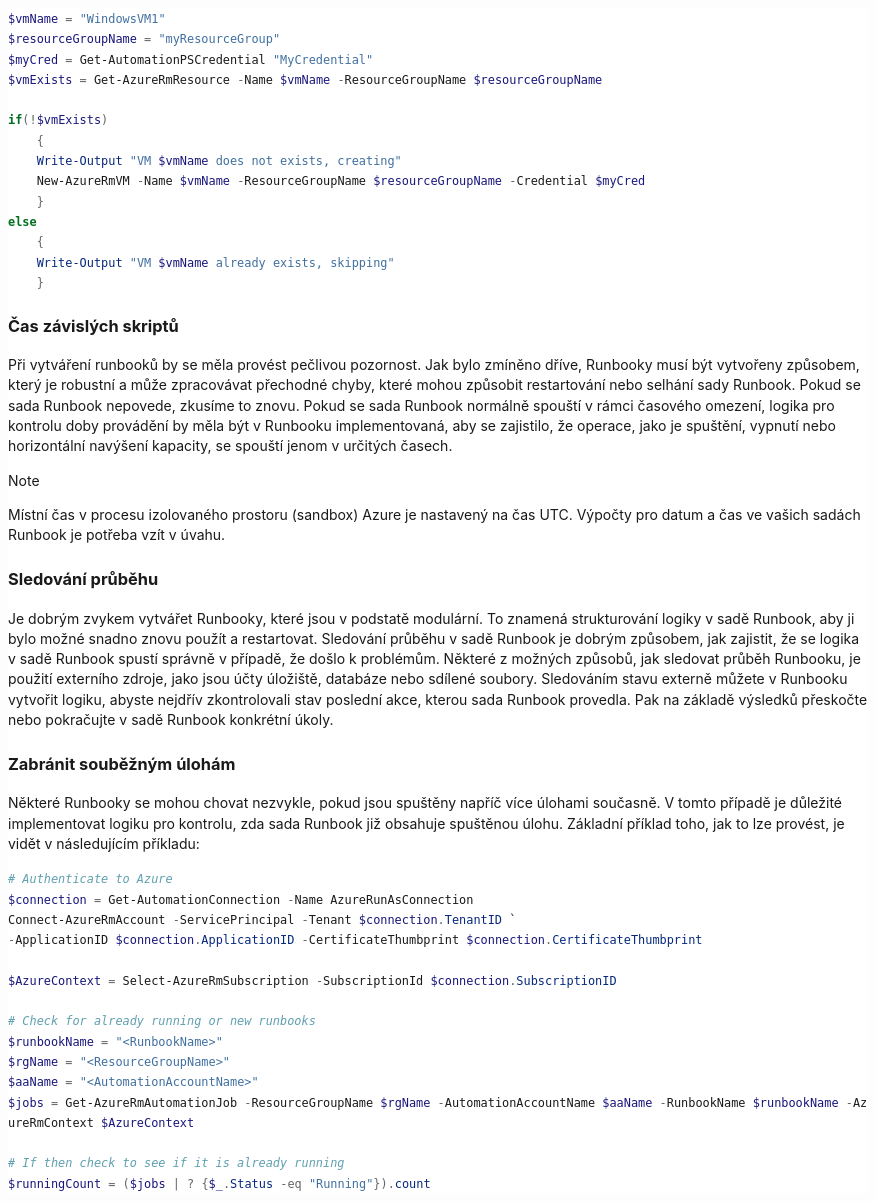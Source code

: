 ```powershell
$vmName = "WindowsVM1"
$resourceGroupName = "myResourceGroup"
$myCred = Get-AutomationPSCredential "MyCredential"
$vmExists = Get-AzureRmResource -Name $vmName -ResourceGroupName $resourceGroupName

if(!$vmExists)
    {
    Write-Output "VM $vmName does not exists, creating"
    New-AzureRmVM -Name $vmName -ResourceGroupName $resourceGroupName -Credential $myCred
    }
else
    {
    Write-Output "VM $vmName already exists, skipping"
    }
```

### <a name="time-dependant-scripts"></a>Čas závislých skriptů

Při vytváření runbooků by se měla provést pečlivou pozornost. Jak bylo zmíněno dříve, Runbooky musí být vytvořeny způsobem, který je robustní a může zpracovávat přechodné chyby, které mohou způsobit restartování nebo selhání sady Runbook. Pokud se sada Runbook nepovede, zkusíme to znovu. Pokud se sada Runbook normálně spouští v rámci časového omezení, logika pro kontrolu doby provádění by měla být v Runbooku implementovaná, aby se zajistilo, že operace, jako je spuštění, vypnutí nebo horizontální navýšení kapacity, se spouští jenom v určitých časech.

> [!NOTE]
> Místní čas v procesu izolovaného prostoru (sandbox) Azure je nastavený na čas UTC. Výpočty pro datum a čas ve vašich sadách Runbook je potřeba vzít v úvahu.

### <a name="tracking-progress"></a>Sledování průběhu

Je dobrým zvykem vytvářet Runbooky, které jsou v podstatě modulární. To znamená strukturování logiky v sadě Runbook, aby ji bylo možné snadno znovu použít a restartovat. Sledování průběhu v sadě Runbook je dobrým způsobem, jak zajistit, že se logika v sadě Runbook spustí správně v případě, že došlo k problémům. Některé z možných způsobů, jak sledovat průběh Runbooku, je použití externího zdroje, jako jsou účty úložiště, databáze nebo sdílené soubory. Sledováním stavu externě můžete v Runbooku vytvořit logiku, abyste nejdřív zkontrolovali stav poslední akce, kterou sada Runbook provedla. Pak na základě výsledků přeskočte nebo pokračujte v sadě Runbook konkrétní úkoly.

### <a name="prevent-concurrent-jobs"></a>Zabránit souběžným úlohám

Některé Runbooky se mohou chovat nezvykle, pokud jsou spuštěny napříč více úlohami současně. V tomto případě je důležité implementovat logiku pro kontrolu, zda sada Runbook již obsahuje spuštěnou úlohu. Základní příklad toho, jak to lze provést, je vidět v následujícím příkladu:

```powershell
# Authenticate to Azure
$connection = Get-AutomationConnection -Name AzureRunAsConnection
Connect-AzureRmAccount -ServicePrincipal -Tenant $connection.TenantID `
-ApplicationID $connection.ApplicationID -CertificateThumbprint $connection.CertificateThumbprint

$AzureContext = Select-AzureRmSubscription -SubscriptionId $connection.SubscriptionID

# Check for already running or new runbooks
$runbookName = "<RunbookName>"
$rgName = "<ResourceGroupName>"
$aaName = "<AutomationAccountName>"
$jobs = Get-AzureRmAutomationJob -ResourceGroupName $rgName -AutomationAccountName $aaName -RunbookName $runbookName -AzureRmContext $AzureContext

# If then check to see if it is already running
$runningCount = ($jobs | ? {$_.Status -eq "Running"}).count

```